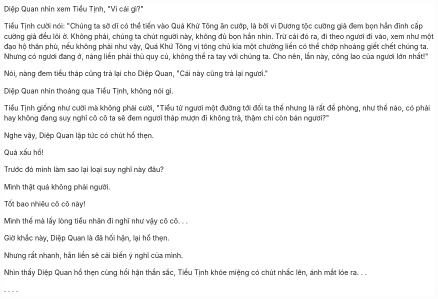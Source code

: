 Diệp Quan nhìn xem Tiểu Tịnh, "Vì cái gì?"

Tiểu Tịnh cười nói: "Chúng ta sở dĩ có thể tiến vào Quá Khứ Tông ăn cướp, là bởi vì Dương tộc cường giả đem bọn hắn đỉnh cấp cường giả đều lôi ở. Không phải, chúng ta chút người này, không đủ bọn hắn nhìn. Trừ cái đó ra, đi theo ngươi đi vào, xem như một đạo hộ thân phù, nếu không phải như vậy, Quá Khứ Tông vị tông chủ kia một chưởng liền có thể chớp nhoáng giết chết chúng ta. Nhưng có ngươi đang ở, nàng liền phải thủ quy củ, không thể ra tay với chúng ta. Cho nên, lần này, công lao của ngươi lớn nhất!"

Nói, nàng đem tiểu tháp cũng trả lại cho Diệp Quan, "Cái này cũng trả lại ngươi."

Diệp Quan nhìn thoáng qua Tiểu Tịnh, không nói gì.

Tiểu Tịnh giống như cười mà không phải cười, "Tiểu tử ngươi một đường tới đối ta thế nhưng là rất đề phòng, như thế nào, có phải hay không đang suy nghĩ cô cô ta sẽ đem ngươi tháp mượn đi không trả, thậm chí còn bán ngươi?"

Nghe vậy, Diệp Quan lập tức có chút hổ thẹn.

Quá xấu hổ!

Trước đó mình làm sao lại loại suy nghĩ này đâu?

Mình thật quá không phải người.

Tốt bao nhiêu cô cô này!

Mình thế mà lấy lòng tiểu nhân đi nghĩ như vậy cô cô. . .

Giờ khắc này, Diệp Quan là đã hối hận, lại hổ thẹn.

Nhưng rất nhanh, hắn liền sẽ cải biến ý nghĩ của mình.

Nhìn thấy Diệp Quan hổ thẹn cùng hối hận thần sắc, Tiểu Tịnh khóe miệng có chút nhấc lên, ánh mắt lóe ra. . .

. . . .




